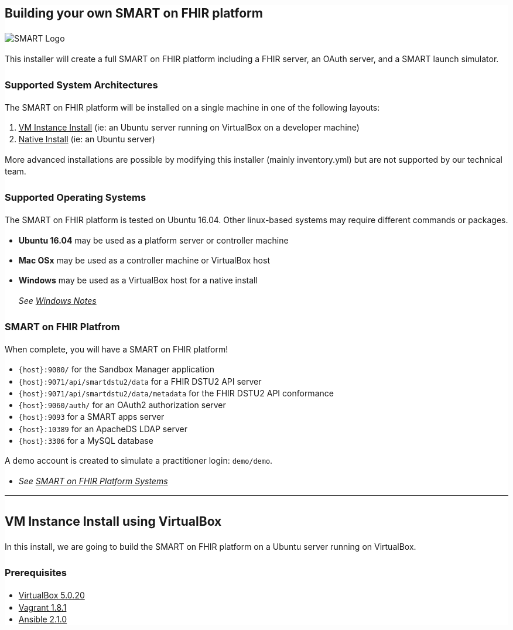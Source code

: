 ## Building your own SMART on FHIR platform
![SMART Logo](smart-logo.png)

This installer will create a full SMART on FHIR platform including a FHIR server, an OAuth server, and a SMART launch simulator.

### Supported System Architectures
The SMART on FHIR platform will be installed on a single machine in one of the following layouts:

1. [VM Instance Install](#localvm) (ie: an Ubuntu server running on VirtualBox on a developer machine)
2. [Native Install](#nativeinstall) (ie: an Ubuntu server)

More advanced installations are possible by modifying this installer (mainly inventory.yml) but are not supported by our technical team.

### Supported Operating Systems
The SMART on FHIR platform is tested on Ubuntu 16.04.  Other linux-based systems may require different commands or packages.
* **Ubuntu 16.04** may be used as a platform server or controller machine
* **Mac OSx** may be used as a controller machine or VirtualBox host
* **Windows** may be used as a VirtualBox host for a native install

    *See [Windows Notes](#windowsnotes)*

### SMART on FHIR Platfrom
When complete, you will have a SMART on FHIR platform!

* `{host}:9080/` for the Sandbox Manager application
* `{host}:9071/api/smartdstu2/data` for a FHIR DSTU2 API server
* `{host}:9071/api/smartdstu2/data/metadata` for the FHIR DSTU2 API conformance
* `{host}:9060/auth/` for an OAuth2 authorization server
* `{host}:9093` for a SMART apps server
* `{host}:10389` for an ApacheDS LDAP server
* `{host}:3306` for a MySQL database

A demo account is created to simulate a practitioner login: `demo/demo`.

* *See [SMART on FHIR Platform Systems](#platformsystems)*

---

## <a name="localvm"/>VM Instance Install using VirtualBox

In this install, we are going to build the SMART on FHIR platform on a Ubuntu server running on VirtualBox.

### Prerequisites
* [VirtualBox 5.0.20](https://www.virtualbox.org/wiki/Downloads)
* [Vagrant 1.8.1](https://www.vagrantup.com/downloads.html)
* [Ansible 2.1.0](http://docs.ansible.com/intro_installation.html)

